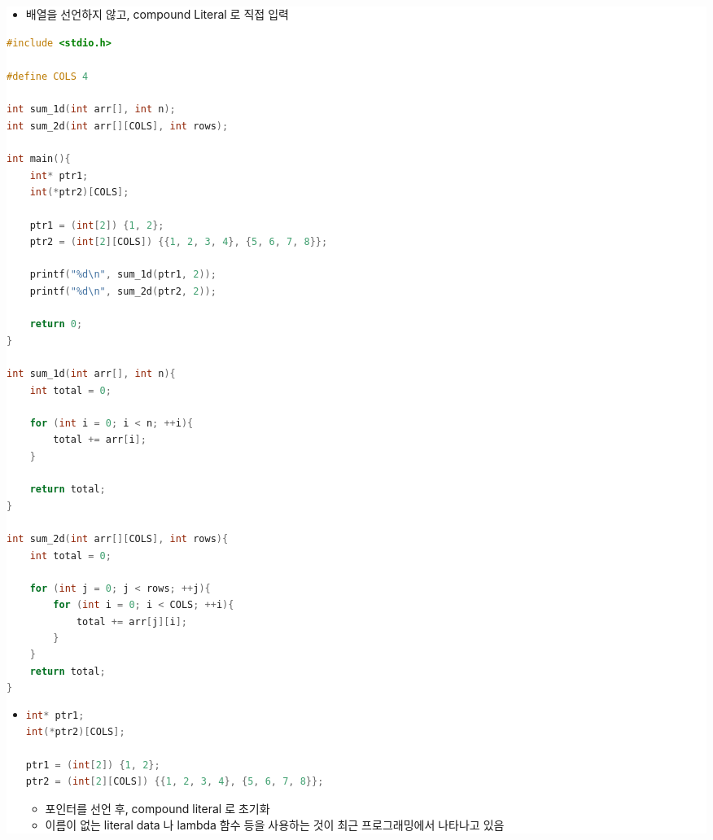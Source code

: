 * 배열을 선언하지 않고, compound Literal 로 직접 입력



```c
#include <stdio.h>

#define COLS 4

int sum_1d(int arr[], int n);
int sum_2d(int arr[][COLS], int rows);

int main(){
    int* ptr1;
    int(*ptr2)[COLS];
    
    ptr1 = (int[2]) {1, 2};
    ptr2 = (int[2][COLS]) {{1, 2, 3, 4}, {5, 6, 7, 8}};
    
    printf("%d\n", sum_1d(ptr1, 2));
    printf("%d\n", sum_2d(ptr2, 2));
    
    return 0;
}

int sum_1d(int arr[], int n){
    int total = 0;
    
    for (int i = 0; i < n; ++i){
        total += arr[i];
    }
    
    return total;
}

int sum_2d(int arr[][COLS], int rows){
    int total = 0;
    
    for (int j = 0; j < rows; ++j){
        for (int i = 0; i < COLS; ++i){
            total += arr[j][i];
        }
    }
    return total;
}
```

* ```c
  int* ptr1;
  int(*ptr2)[COLS];
      
  ptr1 = (int[2]) {1, 2};
  ptr2 = (int[2][COLS]) {{1, 2, 3, 4}, {5, 6, 7, 8}};
  ```

  * 포인터를 선언 후, compound literal 로 초기화
  * 이름이 없는 literal data 나 lambda 함수 등을 사용하는 것이 최근 프로그래밍에서 나타나고 있음